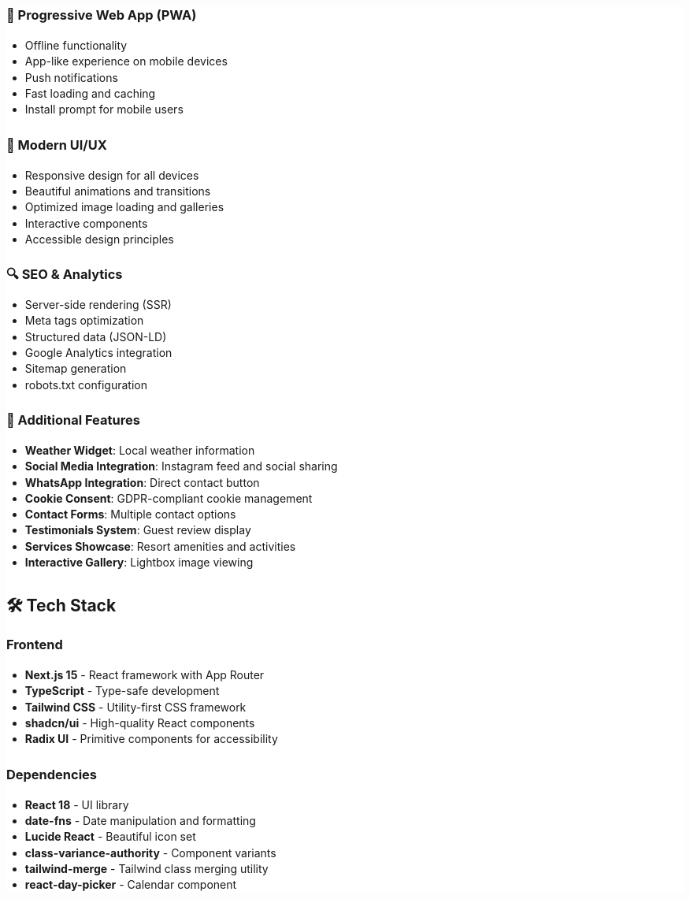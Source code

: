 ### 📱 Progressive Web App (PWA)
- Offline functionality
- App-like experience on mobile devices
- Push notifications
- Fast loading and caching
- Install prompt for mobile users

### 🎨 Modern UI/UX
- Responsive design for all devices
- Beautiful animations and transitions
- Optimized image loading and galleries
- Interactive components
- Accessible design principles

### 🔍 SEO & Analytics
- Server-side rendering (SSR)
- Meta tags optimization
- Structured data (JSON-LD)
- Google Analytics integration
- Sitemap generation
- robots.txt configuration

### 🌟 Additional Features
- **Weather Widget**: Local weather information
- **Social Media Integration**: Instagram feed and social sharing
- **WhatsApp Integration**: Direct contact button
- **Cookie Consent**: GDPR-compliant cookie management
- **Contact Forms**: Multiple contact options
- **Testimonials System**: Guest review display
- **Services Showcase**: Resort amenities and activities
- **Interactive Gallery**: Lightbox image viewing

## 🛠 Tech Stack

### Frontend
- **Next.js 15** - React framework with App Router
- **TypeScript** - Type-safe development
- **Tailwind CSS** - Utility-first CSS framework
- **shadcn/ui** - High-quality React components
- **Radix UI** - Primitive components for accessibility

### Dependencies
- **React 18** - UI library
- **date-fns** - Date manipulation and formatting
- **Lucide React** - Beautiful icon set
- **class-variance-authority** - Component variants
- **tailwind-merge** - Tailwind class merging utility
- **react-day-picker** - Calendar component
